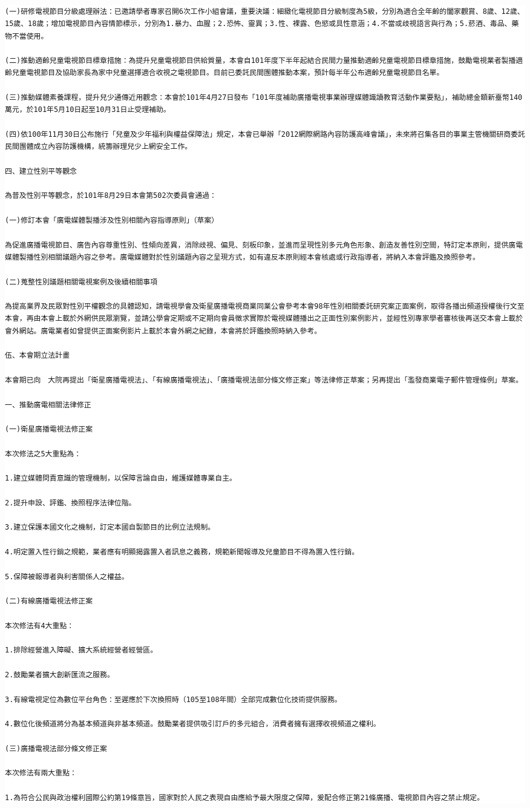     (一)研修電視節目分級處理辦法：已邀請學者專家召開6次工作小組會議，重要決議：細緻化電視節目分級制度為5級，分別為適合全年齡的闔家觀賞、8歲、12歲、15歲、18歲；增加電視節目內容情節標示，分別為1.暴力、血腥；2.恐怖、靈異；3.性、裸露、色慾或具性意涵；4.不當或歧視語言與行為；5.菸酒、毒品、藥物不當使用。

    (二)推動適齡兒童電視節目標章措施：為提升兒童電視節目供給質量，本會自101年度下半年起結合民間力量推動適齡兒童電視節目標章措施，鼓勵電視業者製播適齡兒童電視節目及協助家長為家中兒童選擇適合收視之電視節目。目前已委託民間團體推動本案，預計每半年公布適齡兒童電視節目名單。

    (三)推動媒體素養課程，提升兒少通傳近用觀念：本會於101年4月27日發布「101年度補助廣播電視事業辦理媒體識讀教育活動作業要點」，補助總金額新臺幣140萬元，於101年5月10日起至10月31日止受理補助。

    (四)依100年11月30日公布施行「兒童及少年福利與權益保障法」規定，本會已舉辦「2012網際網路內容防護高峰會議」，未來將召集各目的事業主管機關研商委託民間團體成立內容防護機構，統籌辦理兒少上網安全工作。

    四、建立性別平等觀念

    為普及性別平等觀念，於101年8月29日本會第502次委員會通過：

    (一)修訂本會「廣電媒體製播涉及性別相關內容指導原則」（草案）

    為促進廣播電視節目、廣告內容尊重性別、性傾向差異，消除歧視、偏見、刻板印象，並進而呈現性別多元角色形象、創造友善性別空間，特訂定本原則，提供廣電媒體製播性別相關議題內容之參考。廣電媒體對於性別議題內容之呈現方式，如有違反本原則經本會核處或行政指導者，將納入本會評鑑及換照參考。

    (二)蒐整性別議題相關電視案例及後續相關事項

    為提高業界及民眾對性別平權觀念的具體認知，請電視學會及衛星廣播電視商業同業公會參考本會98年性別相關委託研究案正面案例，取得各播出頻道授權後行文至本會，再由本會上載於外網供民眾瀏覽，並請公學會定期或不定期向會員徵求實際於電視媒體播出之正面性別案例影片，並經性別專家學者審核後再送交本會上載於會外網站。廣電業者如曾提供正面案例影片上載於本會外網之紀錄，本會將於評鑑換照時納入參考。

    伍、本會期立法計畫

    本會期已向　大院再提出「衛星廣播電視法」、「有線廣播電視法」、「廣播電視法部分條文修正案」等法律修正草案；另再提出「濫發商業電子郵件管理條例」草案。

    一、推動廣電相關法律修正

    (一)衛星廣播電視法修正案

    本次修法之5大重點為：

    1.建立媒體問責意識的管理機制，以保障言論自由，維護媒體專業自主。

    2.提升申設、評鑑、換照程序法律位階。

    3.建立保護本國文化之機制，訂定本國自製節目的比例立法規制。

    4.明定置入性行銷之規範，業者應有明顯揭露置入者訊息之義務，規範新聞報導及兒童節目不得為置入性行銷。

    5.保障被報導者與利害關係人之權益。

    (二)有線廣播電視法修正案

    本次修法有4大重點：

    1.排除經營進入障礙、擴大系統經營者經營區。

    2.鼓勵業者擴大創新匯流之服務。

    3.有線電視定位為數位平台角色：至遲應於下次換照時（105至108年間）全部完成數位化技術提供服務。

    4.數位化後頻道將分為基本頻道與非基本頻道。鼓勵業者提供吸引訂戶的多元組合，消費者擁有選擇收視頻道之權利。

    (三)廣播電視法部分條文修正案

    本次修法有兩大重點：

    1.為符合公民與政治權利國際公約第19條意旨，國家對於人民之表現自由應給予最大限度之保障，爰配合修正第21條廣播、電視節目內容之禁止規定。
